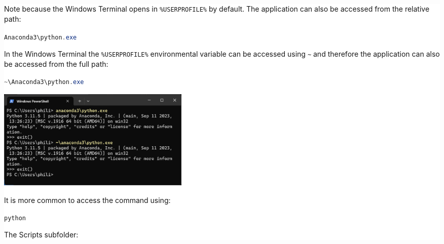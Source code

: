 Note because the Windows Terminal opens in ```%USERPROFILE%``` by default. The application can also be accessed from the relative path:

```powershell
Anaconda3\python.exe
```

In the Windows Terminal the ```%USERPROFILE%``` environmental variable can be accessed using ```~``` and therefore the application can also be accessed from the full path:

```powershell
~\Anaconda3\python.exe
```

<img src='images_install/img_013.png' alt='img_013' width='350'/>

It is more common to access the command using:

```powershell
python
```

The Scripts subfolder:
